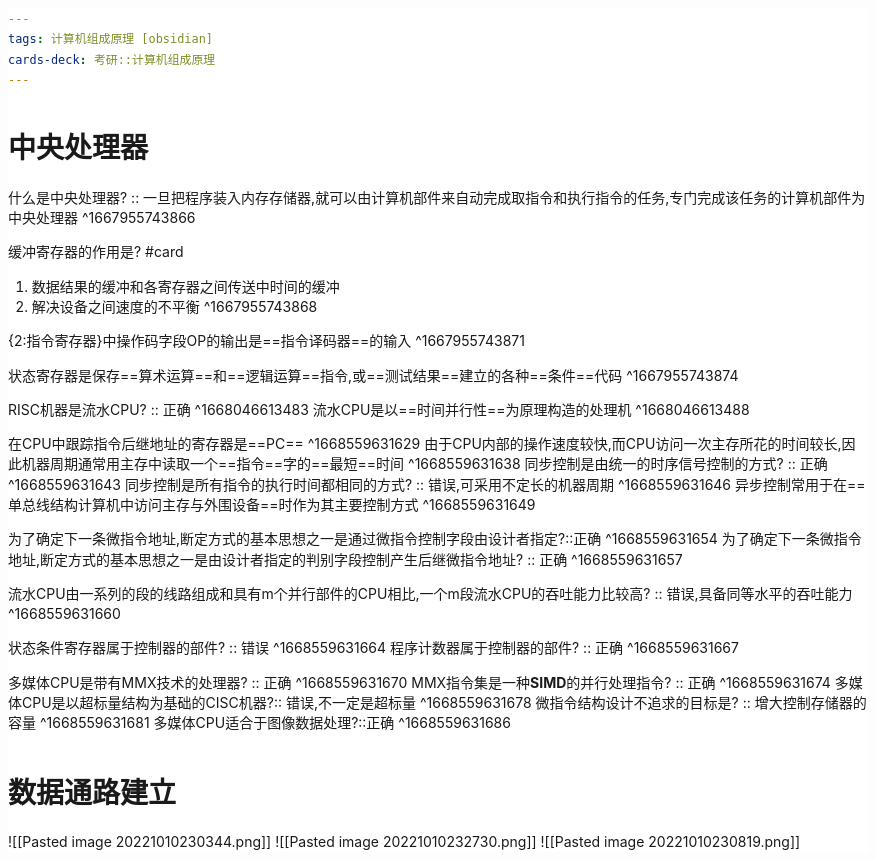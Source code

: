 ```yaml
---
tags: 计算机组成原理 [obsidian] 
cards-deck: 考研::计算机组成原理
---
```


# 中央处理器
什么是中央处理器? :: 一旦把程序装入内存存储器,就可以由计算机部件来自动完成取指令和执行指令的任务,专门完成该任务的计算机部件为中央处理器 ^1667955743866

缓冲寄存器的作用是? #card 
1. 数据结果的缓冲和各寄存器之间传送中时间的缓冲
2. 解决设备之间速度的不平衡
^1667955743868

{2:指令寄存器}中操作码字段OP的输出是==指令译码器==的输入
^1667955743871

状态寄存器是保存==算术运算==和==逻辑运算==指令,或==测试结果==建立的各种==条件==代码
^1667955743874

RISC机器是流水CPU? :: 正确 ^1668046613483
流水CPU是以==时间并行性==为原理构造的处理机
^1668046613488


在CPU中跟踪指令后继地址的寄存器是==PC==
^1668559631629
由于CPU内部的操作速度较快,而CPU访问一次主存所花的时间较长,因此机器周期通常用主存中读取一个==指令==字的==最短==时间
^1668559631638
同步控制是由统一的时序信号控制的方式? :: 正确 ^1668559631643
同步控制是所有指令的执行时间都相同的方式? :: 错误,可采用不定长的机器周期 ^1668559631646
异步控制常用于在==单总线结构计算机中访问主存与外围设备==时作为其主要控制方式
^1668559631649

为了确定下一条微指令地址,断定方式的基本思想之一是通过微指令控制字段由设计者指定?::正确 ^1668559631654
为了确定下一条微指令地址,断定方式的基本思想之一是由设计者指定的判别字段控制产生后继微指令地址? :: 正确 ^1668559631657

流水CPU由一系列的段的线路组成和具有m个并行部件的CPU相比,一个m段流水CPU的吞吐能力比较高? :: 错误,具备同等水平的吞吐能力 ^1668559631660


状态条件寄存器属于控制器的部件? :: 错误 ^1668559631664
程序计数器属于控制器的部件? :: 正确 ^1668559631667

多媒体CPU是带有MMX技术的处理器? :: 正确 ^1668559631670
MMX指令集是一种**SIMD**的并行处理指令? :: 正确 ^1668559631674
多媒体CPU是以超标量结构为基础的CISC机器?:: 错误,不一定是超标量 ^1668559631678
微指令结构设计不追求的目标是? :: 增大控制存储器的容量 ^1668559631681
多媒体CPU适合于图像数据处理?::正确 ^1668559631686


# 数据通路建立
![[Pasted image 20221010230344.png]]
![[Pasted image 20221010232730.png]]
![[Pasted image 20221010230819.png]]
